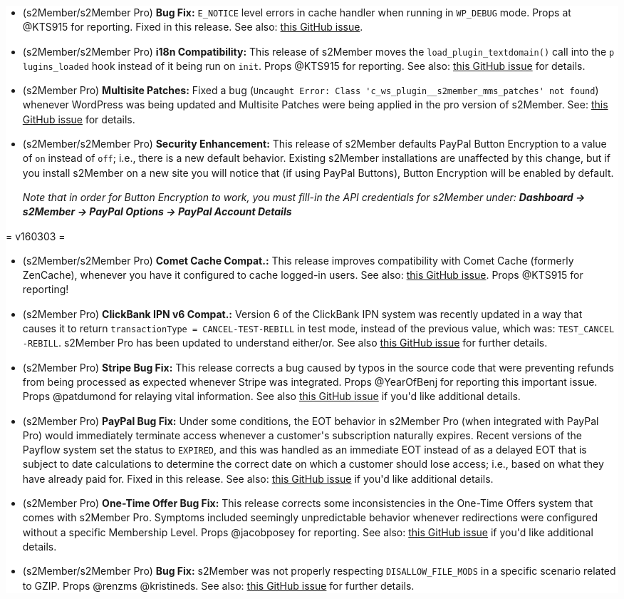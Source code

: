 - (s2Member/s2Member Pro) **Bug Fix:** `E_NOTICE` level errors in cache handler when running in `WP_DEBUG` mode. Props at @KTS915 for reporting. Fixed in this release. See also: [this GitHub issue](https://github.com/websharks/s2member/issues/917).

- (s2Member/s2Member Pro) **i18n Compatibility:** This release of s2Member moves the `load_plugin_textdomain()` call into the `plugins_loaded` hook instead of it being run on `init`. Props @KTS915 for reporting. See also: [this GitHub issue](https://github.com/websharks/s2member/issues/899) for details.

- (s2Member Pro) **Multisite Patches:** Fixed a bug (`Uncaught Error: Class 'c_ws_plugin__s2member_mms_patches' not found`) whenever WordPress was being updated and Multisite Patches were being applied in the pro version of s2Member. See: [this GitHub issue](https://github.com/websharks/s2member/issues/929) for details.

- (s2Member/s2Member Pro) **Security Enhancement:** This release of s2Member defaults PayPal Button Encryption to a value of `on` instead of `off`; i.e., there is a new default behavior. Existing s2Member installations are unaffected by this change, but if you install s2Member on a new site you will notice that (if using PayPal Buttons), Button Encryption will be enabled by default.

  _Note that in order for Button Encryption to work, you must fill-in the API credentials for s2Member under: **Dashboard → s2Member → PayPal Options → PayPal Account Details**_

= v160303 =

- (s2Member/s2Member Pro) **Comet Cache Compat.:** This release improves compatibility with Comet Cache (formerly ZenCache), whenever you have it configured to cache logged-in users. See also: [this GitHub issue](https://github.com/websharks/s2member/issues/888). Props @KTS915 for reporting!

- (s2Member Pro) **ClickBank IPN v6 Compat.:** Version 6 of the ClickBank IPN system was recently updated in a way that causes it to return `transactionType = CANCEL-TEST-REBILL` in test mode, instead of the previous value, which was: `TEST_CANCEL-REBILL`. s2Member Pro has been updated to understand either/or. See also [this GitHub issue](https://github.com/websharks/s2member/issues/882) for further details.

- (s2Member Pro) **Stripe Bug Fix:** This release corrects a bug caused by typos in the source code that were preventing refunds from being processed as expected whenever Stripe was integrated. Props @YearOfBenj for reporting this important issue. Props @patdumond for relaying vital information. See also [this GitHub issue](https://github.com/websharks/s2member/issues/874) if you'd like additional details.

- (s2Member Pro) **PayPal Bug Fix:** Under some conditions, the EOT behavior in s2Member Pro (when integrated with PayPal Pro) would immediately terminate access whenever a customer's subscription naturally expires. Recent versions of the Payflow system set the status to `EXPIRED`, and this was handled as an immediate EOT instead of as a delayed EOT that is subject to date calculations to determine the correct date on which a customer should lose access; i.e., based on what they have already paid for. Fixed in this release. See also: [this GitHub issue](https://github.com/websharks/s2member/issues/873) if you'd like additional details.

- (s2Member Pro) **One-Time Offer Bug Fix:** This release corrects some inconsistencies in the One-Time Offers system that comes with s2Member Pro. Symptoms included seemingly unpredictable behavior whenever redirections were configured without a specific Membership Level. Props @jacobposey for reporting. See also: [this GitHub issue](https://github.com/websharks/s2member/issues/855) if you'd like additional details.

- (s2Member/s2Member Pro) **Bug Fix:** s2Member was not properly respecting `DISALLOW_FILE_MODS` in a specific scenario related to GZIP. Props @renzms @kristineds. See also: [this GitHub issue](https://github.com/websharks/s2member/issues/832) for further details.
